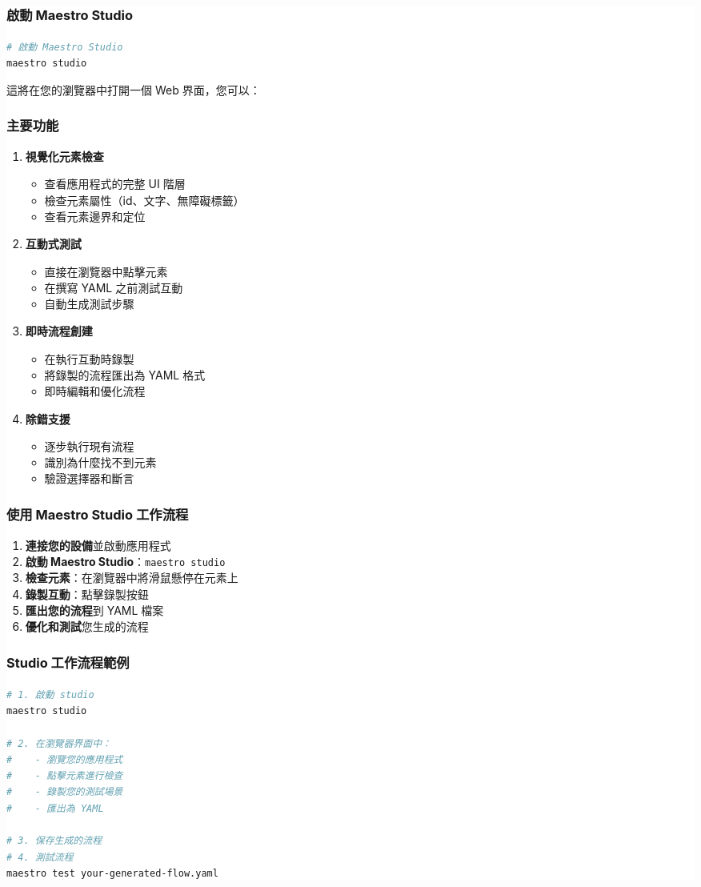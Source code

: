 ### 啟動 Maestro Studio

```bash
# 啟動 Maestro Studio
maestro studio
```

這將在您的瀏覽器中打開一個 Web 界面，您可以：

### 主要功能

1. **視覺化元素檢查**
   - 查看應用程式的完整 UI 階層
   - 檢查元素屬性（id、文字、無障礙標籤）
   - 查看元素邊界和定位

2. **互動式測試**
   - 直接在瀏覽器中點擊元素
   - 在撰寫 YAML 之前測試互動
   - 自動生成測試步驟

3. **即時流程創建**
   - 在執行互動時錄製
   - 將錄製的流程匯出為 YAML 格式
   - 即時編輯和優化流程

4. **除錯支援**
   - 逐步執行現有流程
   - 識別為什麼找不到元素
   - 驗證選擇器和斷言

### 使用 Maestro Studio 工作流程

1. **連接您的設備**並啟動應用程式
2. **啟動 Maestro Studio**：`maestro studio`
3. **檢查元素**：在瀏覽器中將滑鼠懸停在元素上
4. **錄製互動**：點擊錄製按鈕
5. **匯出您的流程**到 YAML 檔案
6. **優化和測試**您生成的流程

### Studio 工作流程範例

```bash
# 1. 啟動 studio
maestro studio

# 2. 在瀏覽器界面中：
#    - 瀏覽您的應用程式
#    - 點擊元素進行檢查
#    - 錄製您的測試場景
#    - 匯出為 YAML

# 3. 保存生成的流程
# 4. 測試流程
maestro test your-generated-flow.yaml
```
